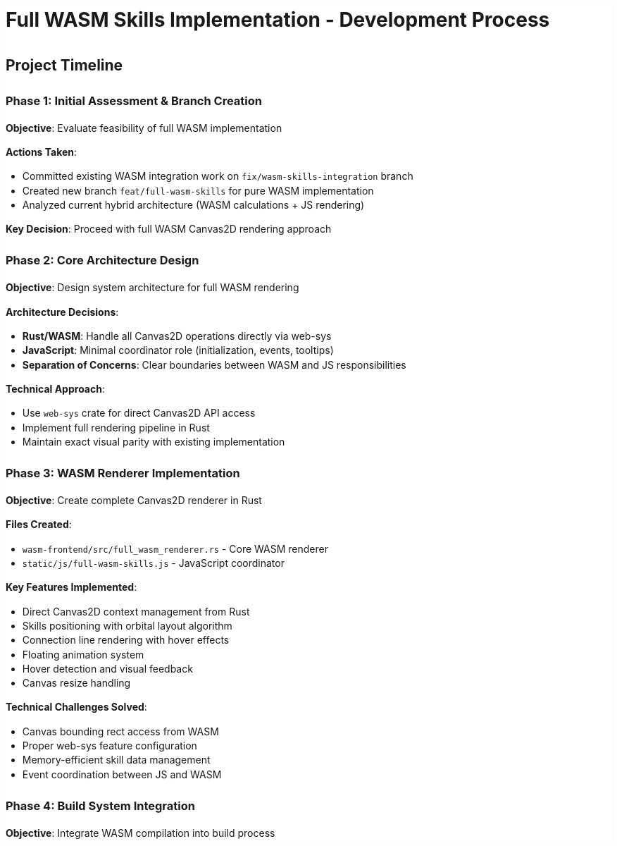 # Full WASM Skills Implementation - Development Process

## Project Timeline

### Phase 1: Initial Assessment & Branch Creation
**Objective**: Evaluate feasibility of full WASM implementation

**Actions Taken**:
- Committed existing WASM integration work on `fix/wasm-skills-integration` branch
- Created new branch `feat/full-wasm-skills` for pure WASM implementation
- Analyzed current hybrid architecture (WASM calculations + JS rendering)

**Key Decision**: Proceed with full WASM Canvas2D rendering approach

### Phase 2: Core Architecture Design
**Objective**: Design system architecture for full WASM rendering

**Architecture Decisions**:
- **Rust/WASM**: Handle all Canvas2D operations directly via web-sys
- **JavaScript**: Minimal coordinator role (initialization, events, tooltips)
- **Separation of Concerns**: Clear boundaries between WASM and JS responsibilities

**Technical Approach**:
- Use `web-sys` crate for direct Canvas2D API access
- Implement full rendering pipeline in Rust
- Maintain exact visual parity with existing implementation

### Phase 3: WASM Renderer Implementation
**Objective**: Create complete Canvas2D renderer in Rust

**Files Created**:
- `wasm-frontend/src/full_wasm_renderer.rs` - Core WASM renderer
- `static/js/full-wasm-skills.js` - JavaScript coordinator

**Key Features Implemented**:
- Direct Canvas2D context management from Rust
- Skills positioning with orbital layout algorithm
- Connection line rendering with hover effects
- Floating animation system
- Hover detection and visual feedback
- Canvas resize handling

**Technical Challenges Solved**:
- Canvas bounding rect access from WASM
- Proper web-sys feature configuration
- Memory-efficient skill data management
- Event coordination between JS and WASM

### Phase 4: Build System Integration
**Objective**: Integrate WASM compilation into build process
